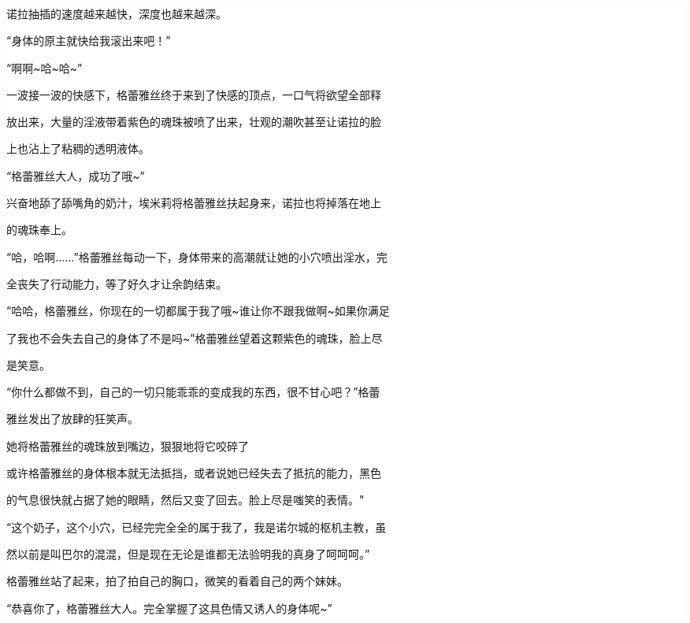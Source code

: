诺拉抽插的速度越来越快，深度也越来越深。



“身体的原主就快给我滚出来吧！”



“啊啊~哈~哈~”



一波接一波的快感下，格蕾雅丝终于来到了快感的顶点，一口气将欲望全部释

放出来，大量的淫液带着紫色的魂珠被喷了出来，壮观的潮吹甚至让诺拉的脸

上也沾上了粘稠的透明液体。

“格蕾雅丝大人，成功了哦~”





兴奋地舔了舔嘴角的奶汁，埃米莉将格蕾雅丝扶起身来，诺拉也将掉落在地上

的魂珠奉上。



“哈，哈啊……”格蕾雅丝每动一下，身体带来的高潮就让她的小穴喷出淫水，完

全丧失了行动能力，等了好久才让余韵结束。





“哈哈，格蕾雅丝，你现在的一切都属于我了哦~谁让你不跟我做啊~如果你满足

了我也不会失去自己的身体了不是吗~”格蕾雅丝望着这颗紫色的魂珠，脸上尽

是笑意。





“你什么都做不到，自己的一切只能乖乖的变成我的东西，很不甘心吧？”格蕾

雅丝发出了放肆的狂笑声。

她将格蕾雅丝的魂珠放到嘴边，狠狠地将它咬碎了





或许格蕾雅丝的身体根本就无法抵挡，或者说她已经失去了抵抗的能力，黑色

的气息很快就占据了她的眼睛，然后又变了回去。脸上尽是嗤笑的表情。"





“这个奶子，这个小穴，已经完完全全的属于我了，我是诺尔城的枢机主教，虽

然以前是叫巴尔的混混，但是现在无论是谁都无法验明我的真身了呵呵呵。”

格蕾雅丝站了起来，拍了拍自己的胸口，微笑的看着自己的两个妹妹。

“恭喜你了，格蕾雅丝大人。完全掌握了这具色情又诱人的身体呢~”

